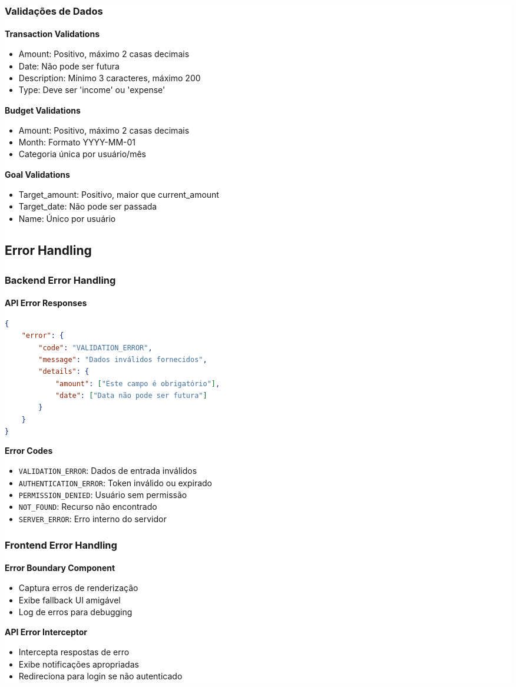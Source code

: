 ```mermaid
```

### Validações de Dados

**Transaction Validations**
- Amount: Positivo, máximo 2 casas decimais
- Date: Não pode ser futura
- Description: Mínimo 3 caracteres, máximo 200
- Type: Deve ser 'income' ou 'expense'

**Budget Validations**
- Amount: Positivo, máximo 2 casas decimais
- Month: Formato YYYY-MM-01
- Categoria única por usuário/mês

**Goal Validations**
- Target_amount: Positivo, maior que current_amount
- Target_date: Não pode ser passada
- Name: Único por usuário

## Error Handling

### Backend Error Handling

**API Error Responses**
```json
{
    "error": {
        "code": "VALIDATION_ERROR",
        "message": "Dados inválidos fornecidos",
        "details": {
            "amount": ["Este campo é obrigatório"],
            "date": ["Data não pode ser futura"]
        }
    }
}
```

**Error Codes**
- `VALIDATION_ERROR`: Dados de entrada inválidos
- `AUTHENTICATION_ERROR`: Token inválido ou expirado
- `PERMISSION_DENIED`: Usuário sem permissão
- `NOT_FOUND`: Recurso não encontrado
- `SERVER_ERROR`: Erro interno do servidor

### Frontend Error Handling

**Error Boundary Component**
- Captura erros de renderização
- Exibe fallback UI amigável
- Log de erros para debugging

**API Error Interceptor**
- Intercepta respostas de erro
- Exibe notificações apropriadas
- Redireciona para login se não autenticado
